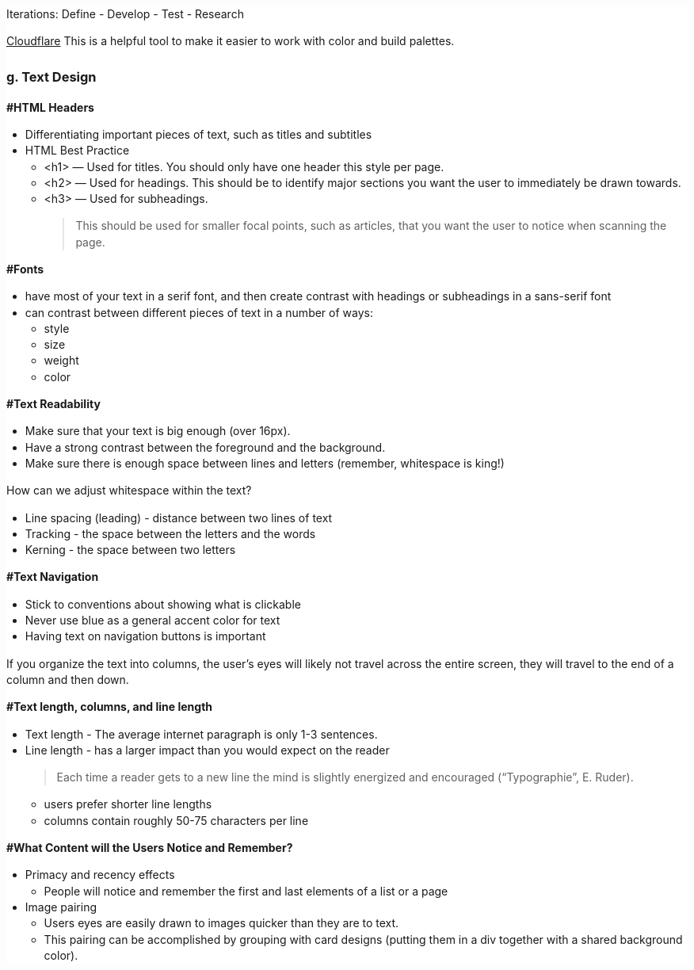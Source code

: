 Iterations: Define - Develop - Test - Research 

[Cloudflare](https://cloudflare.design/color)
This is a helpful tool to make it easier to work with color and build palettes.

### g. Text Design
**#HTML Headers**
- Differentiating important pieces of text, such as titles and subtitles
- HTML Best Practice
  - \<h1> — Used for titles.
        You should only have one header this style per page.
  - \<h2> — Used for headings.
        This should be to identify major sections you want the user to immediately be drawn towards.
  - \<h3> — Used for subheadings.
      > This should be used for smaller focal points, such as articles, that you want the user to notice when scanning the page.

**#Fonts**
- have most of your text in a serif font, and then create contrast with headings or subheadings in a sans-serif font
- can contrast between different pieces of text in a number of ways:
  - style
  - size
  - weight
  - color

**#Text Readability**
- Make sure that your text is big enough (over 16px).
- Have a strong contrast between the foreground and the background.
- Make sure there is enough space between lines and letters (remember, whitespace is king!)

How can we adjust whitespace within the text?
- Line spacing (leading) - distance between two lines of text
- Tracking - the space between the letters and the words
- Kerning - the space between two letters

**#Text Navigation**
- Stick to conventions about showing what is clickable
- Never use blue as a general accent color for text
- Having text on navigation buttons is important

If you organize the text into columns, the user’s eyes will likely not travel across the entire screen, they will travel to the end of a column and then down. 

**#Text length, columns, and line length**
- Text length - The average internet paragraph is only 1-3 sentences.
- Line length - has a larger impact than you would expect on the reader
  > Each time a reader gets to a new line the mind is slightly energized and encouraged (“Typographie”, E. Ruder).
  - users prefer shorter line lengths 
  - columns contain roughly 50-75 characters per line

**#What Content will the Users Notice and Remember?**
- Primacy and recency effects
  - People will notice and remember the first and last elements of a list or a page
- Image pairing
  - Users eyes are easily drawn to images quicker than they are to text.
  - This pairing can be accomplished by grouping with card designs (putting them in a div together with a shared background color).
